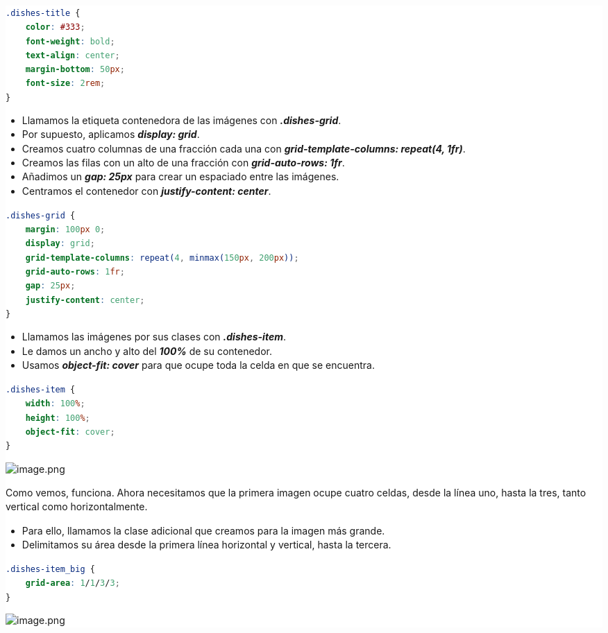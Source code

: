 ```css
.dishes-title {
    color: #333;
    font-weight: bold;
    text-align: center;
    margin-bottom: 50px;
    font-size: 2rem;
}
```

- Llamamos la etiqueta contenedora de las imágenes con **_.dishes-grid_**.
- Por supuesto, aplicamos **_display: grid_**.
- Creamos cuatro columnas de una fracción cada una con ***grid-template-columns: repeat(4, 1fr)***.
- Creamos las filas con un alto de una fracción con **_grid-auto-rows: 1fr_**.
- Añadimos un **_gap: 25px_** para crear un espaciado entre las imágenes.
- Centramos el contenedor con **_justify-content: center_**.

```css
.dishes-grid {
    margin: 100px 0;
    display: grid;
    grid-template-columns: repeat(4, minmax(150px, 200px));
    grid-auto-rows: 1fr;
    gap: 25px;
    justify-content: center;
}
```

- Llamamos las imágenes por sus clases con **_.dishes-item_**.
- Le damos un ancho y alto del **_100%_** de su contenedor.
- Usamos **_object-fit: cover_** para que ocupe toda la celda en que se encuentra.

```css
.dishes-item {
    width: 100%;
    height: 100%;
    object-fit: cover;
}
```

![image.png](https://static.platzi.com/media/articlases/Images/image%28399%29.png)

Como vemos, funciona. Ahora necesitamos que la primera imagen ocupe cuatro celdas, desde la línea uno, hasta la tres, tanto vertical como horizontalmente.

- Para ello, llamamos la clase adicional que creamos para la imagen más grande.
- Delimitamos su área desde la primera línea horizontal y vertical, hasta la tercera.

```css
.dishes-item_big {
    grid-area: 1/1/3/3;
}
```

![image.png](https://static.platzi.com/media/articlases/Images/image%28400%29.png)
